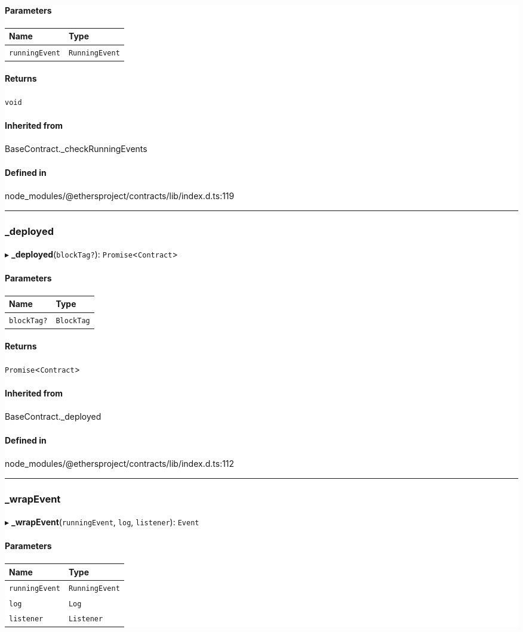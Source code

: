 #### Parameters

| Name | Type |
| :------ | :------ |
| `runningEvent` | `RunningEvent` |

#### Returns

`void`

#### Inherited from

BaseContract.\_checkRunningEvents

#### Defined in

node_modules/@ethersproject/contracts/lib/index.d.ts:119

___

### \_deployed

▸ **_deployed**(`blockTag?`): `Promise`<`Contract`\>

#### Parameters

| Name | Type |
| :------ | :------ |
| `blockTag?` | `BlockTag` |

#### Returns

`Promise`<`Contract`\>

#### Inherited from

BaseContract.\_deployed

#### Defined in

node_modules/@ethersproject/contracts/lib/index.d.ts:112

___

### \_wrapEvent

▸ **_wrapEvent**(`runningEvent`, `log`, `listener`): `Event`

#### Parameters

| Name | Type |
| :------ | :------ |
| `runningEvent` | `RunningEvent` |
| `log` | `Log` |
| `listener` | `Listener` |
